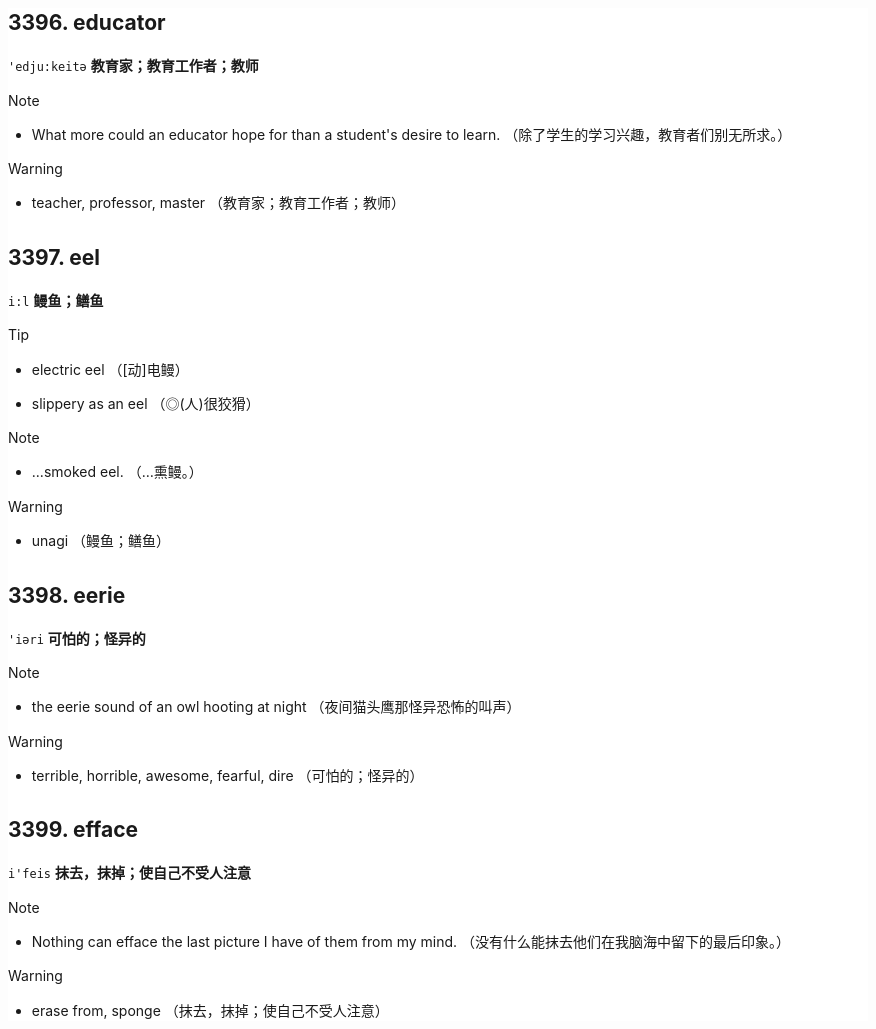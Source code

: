 ## 3396. educator

`'edju:keitə`  **教育家；教育工作者；教师**

> [!NOTE]
>
> - What more could an educator hope for than a student's desire to learn. （除了学生的学习兴趣，教育者们别无所求。）
>

> [!WARNING]
>
> - teacher, professor, master （教育家；教育工作者；教师）
>

## 3397. eel

`i:l`  **鳗鱼；鳝鱼**

> [!TIP]
>
> - electric eel （[动]电鳗）
>
> - slippery as an eel （◎(人)很狡猾）
>

> [!NOTE]
>
> - ...smoked eel. （…熏鳗。）
>

> [!WARNING]
>
> - unagi （鳗鱼；鳝鱼）
>

## 3398. eerie

`'iəri`  **可怕的；怪异的**

> [!NOTE]
>
> - the eerie sound of an owl hooting at night （夜间猫头鹰那怪异恐怖的叫声）
>

> [!WARNING]
>
> - terrible, horrible, awesome, fearful, dire （可怕的；怪异的）
>

## 3399. efface

`i'feis`  **抹去，抹掉；使自己不受人注意**

> [!NOTE]
>
> - Nothing can efface the last picture I have of them from my mind. （没有什么能抹去他们在我脑海中留下的最后印象。）
>

> [!WARNING]
>
> - erase from, sponge （抹去，抹掉；使自己不受人注意）
>

